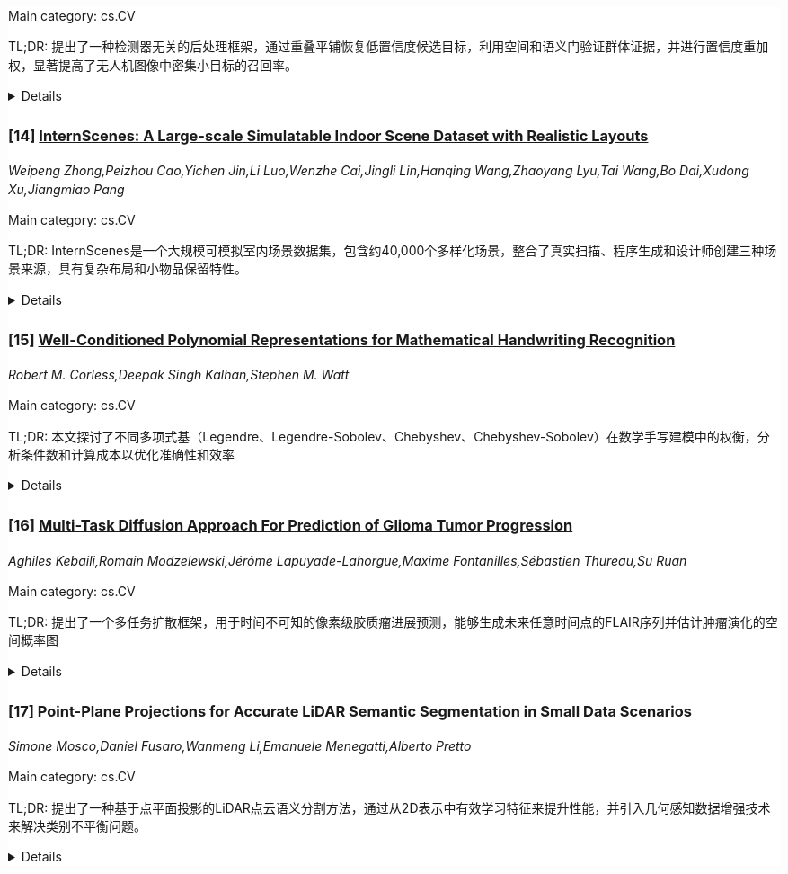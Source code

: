 Main category: cs.CV

TL;DR: 提出了一种检测器无关的后处理框架，通过重叠平铺恢复低置信度候选目标，利用空间和语义门验证群体证据，并进行置信度重加权，显著提高了无人机图像中密集小目标的召回率。


<details><summary>Details</summary></details>


### [14] [InternScenes: A Large-scale Simulatable Indoor Scene Dataset with Realistic Layouts](https://arxiv.org/abs/2509.10813)
*Weipeng Zhong,Peizhou Cao,Yichen Jin,Li Luo,Wenzhe Cai,Jingli Lin,Hanqing Wang,Zhaoyang Lyu,Tai Wang,Bo Dai,Xudong Xu,Jiangmiao Pang*

Main category: cs.CV

TL;DR: InternScenes是一个大规模可模拟室内场景数据集，包含约40,000个多样化场景，整合了真实扫描、程序生成和设计师创建三种场景来源，具有复杂布局和小物品保留特性。


<details><summary>Details</summary></details>


### [15] [Well-Conditioned Polynomial Representations for Mathematical Handwriting Recognition](https://arxiv.org/abs/2509.10815)
*Robert M. Corless,Deepak Singh Kalhan,Stephen M. Watt*

Main category: cs.CV

TL;DR: 本文探讨了不同多项式基（Legendre、Legendre-Sobolev、Chebyshev、Chebyshev-Sobolev）在数学手写建模中的权衡，分析条件数和计算成本以优化准确性和效率


<details><summary>Details</summary></details>


### [16] [Multi-Task Diffusion Approach For Prediction of Glioma Tumor Progression](https://arxiv.org/abs/2509.10824)
*Aghiles Kebaili,Romain Modzelewski,Jérôme Lapuyade-Lahorgue,Maxime Fontanilles,Sébastien Thureau,Su Ruan*

Main category: cs.CV

TL;DR: 提出了一个多任务扩散框架，用于时间不可知的像素级胶质瘤进展预测，能够生成未来任意时间点的FLAIR序列并估计肿瘤演化的空间概率图


<details><summary>Details</summary></details>


### [17] [Point-Plane Projections for Accurate LiDAR Semantic Segmentation in Small Data Scenarios](https://arxiv.org/abs/2509.10841)
*Simone Mosco,Daniel Fusaro,Wanmeng Li,Emanuele Menegatti,Alberto Pretto*

Main category: cs.CV

TL;DR: 提出了一种基于点平面投影的LiDAR点云语义分割方法，通过从2D表示中有效学习特征来提升性能，并引入几何感知数据增强技术来解决类别不平衡问题。


<details><summary>Details</summary></details>

